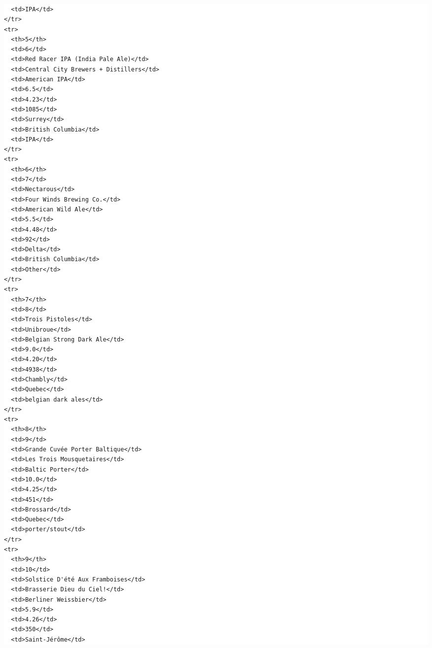       <td>IPA</td>
    </tr>
    <tr>
      <th>5</th>
      <td>6</td>
      <td>Red Racer IPA (India Pale Ale)</td>
      <td>Central City Brewers + Distillers</td>
      <td>American IPA</td>
      <td>6.5</td>
      <td>4.23</td>
      <td>1085</td>
      <td>Surrey</td>
      <td>British Columbia</td>
      <td>IPA</td>
    </tr>
    <tr>
      <th>6</th>
      <td>7</td>
      <td>Nectarous</td>
      <td>Four Winds Brewing Co.</td>
      <td>American Wild Ale</td>
      <td>5.5</td>
      <td>4.48</td>
      <td>92</td>
      <td>Delta</td>
      <td>British Columbia</td>
      <td>Other</td>
    </tr>
    <tr>
      <th>7</th>
      <td>8</td>
      <td>Trois Pistoles</td>
      <td>Unibroue</td>
      <td>Belgian Strong Dark Ale</td>
      <td>9.0</td>
      <td>4.20</td>
      <td>4938</td>
      <td>Chambly</td>
      <td>Quebec</td>
      <td>belgian dark ales</td>
    </tr>
    <tr>
      <th>8</th>
      <td>9</td>
      <td>Grande Cuvée Porter Baltique</td>
      <td>Les Trois Mousquetaires</td>
      <td>Baltic Porter</td>
      <td>10.0</td>
      <td>4.25</td>
      <td>451</td>
      <td>Brossard</td>
      <td>Quebec</td>
      <td>porter/stout</td>
    </tr>
    <tr>
      <th>9</th>
      <td>10</td>
      <td>Solstice D'été Aux Framboises</td>
      <td>Brasserie Dieu du Ciel!</td>
      <td>Berliner Weissbier</td>
      <td>5.9</td>
      <td>4.26</td>
      <td>350</td>
      <td>Saint-Jérôme</td>